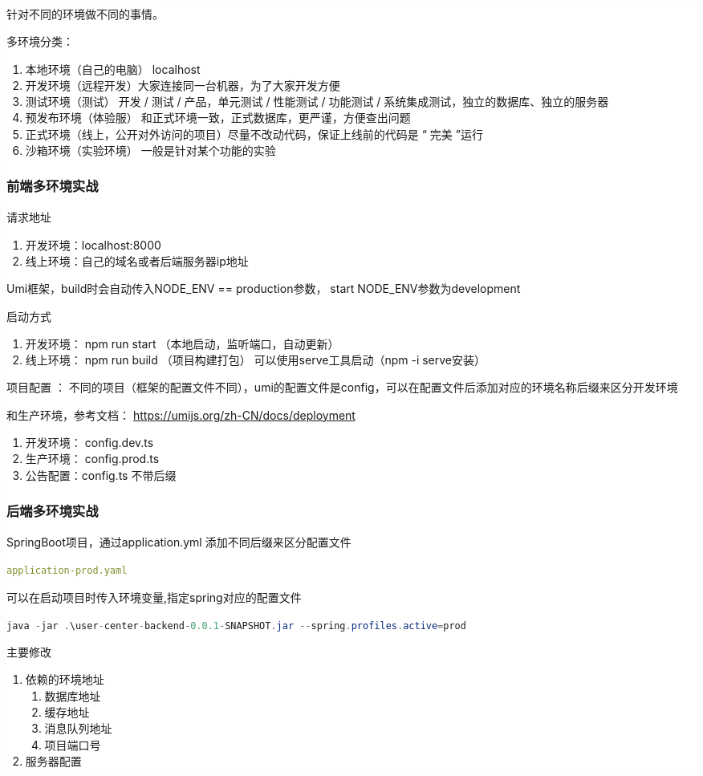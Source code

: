 针对不同的环境做不同的事情。



多环境分类：

1. 本地环境（自己的电脑） localhost
2. 开发环境（远程开发）大家连接同一台机器，为了大家开发方便
3. 测试环境（测试） 开发 / 测试 / 产品，单元测试  / 性能测试 / 功能测试 / 系统集成测试，独立的数据库、独立的服务器
4. 预发布环境（体验服） 和正式环境一致，正式数据库，更严谨，方便查出问题
5. 正式环境（线上，公开对外访问的项目）尽量不改动代码，保证上线前的代码是 “ 完美 ”运行
6. 沙箱环境（实验环境） 一般是针对某个功能的实验



### 前端多环境实战

请求地址

1.  开发环境：localhost:8000
2. 线上环境：自己的域名或者后端服务器ip地址

Umi框架，build时会自动传入NODE_ENV == production参数， start NODE_ENV参数为development

启动方式

1.  开发环境： npm run start （本地启动，监听端口，自动更新）
2. 线上环境： npm run build （项目构建打包） 可以使用serve工具启动（npm -i serve安装）

项目配置 ： 不同的项目（框架的配置文件不同），umi的配置文件是config，可以在配置文件后添加对应的环境名称后缀来区分开发环境

和生产环境，参考文档： https://umijs.org/zh-CN/docs/deployment

1.  开发环境： config.dev.ts
2. 生产环境： config.prod.ts
3. 公告配置：config.ts 不带后缀



### 后端多环境实战

SpringBoot项目，通过application.yml 添加不同后缀来区分配置文件

```yaml
application-prod.yaml
```

可以在启动项目时传入环境变量,指定spring对应的配置文件

```java
java -jar .\user-center-backend-0.0.1-SNAPSHOT.jar --spring.profiles.active=prod
```

主要修改

1. 依赖的环境地址
   1. 数据库地址
   2. 缓存地址
   3. 消息队列地址
   4. 项目端口号
2. 服务器配置
